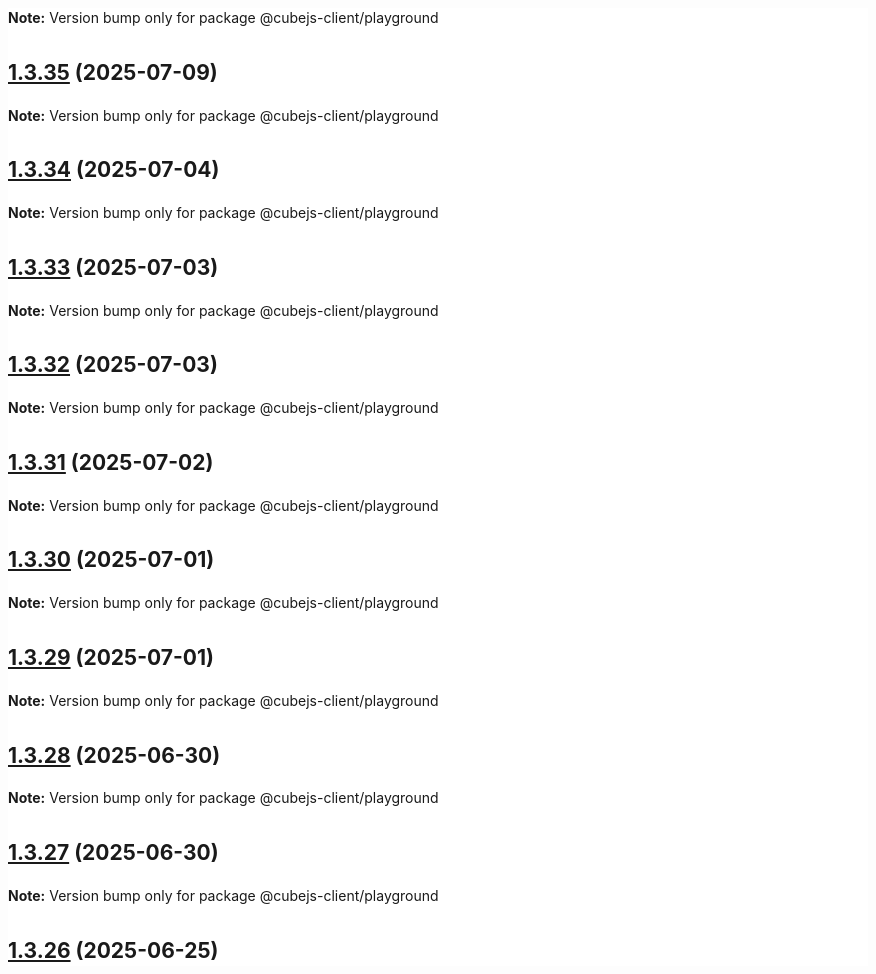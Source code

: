 **Note:** Version bump only for package @cubejs-client/playground

## [1.3.35](https://github.com/cube-js/cube/compare/v1.3.34...v1.3.35) (2025-07-09)

**Note:** Version bump only for package @cubejs-client/playground

## [1.3.34](https://github.com/cube-js/cube/compare/v1.3.33...v1.3.34) (2025-07-04)

**Note:** Version bump only for package @cubejs-client/playground

## [1.3.33](https://github.com/cube-js/cube/compare/v1.3.32...v1.3.33) (2025-07-03)

**Note:** Version bump only for package @cubejs-client/playground

## [1.3.32](https://github.com/cube-js/cube/compare/v1.3.31...v1.3.32) (2025-07-03)

**Note:** Version bump only for package @cubejs-client/playground

## [1.3.31](https://github.com/cube-js/cube/compare/v1.3.30...v1.3.31) (2025-07-02)

**Note:** Version bump only for package @cubejs-client/playground

## [1.3.30](https://github.com/cube-js/cube/compare/v1.3.29...v1.3.30) (2025-07-01)

**Note:** Version bump only for package @cubejs-client/playground

## [1.3.29](https://github.com/cube-js/cube/compare/v1.3.28...v1.3.29) (2025-07-01)

**Note:** Version bump only for package @cubejs-client/playground

## [1.3.28](https://github.com/cube-js/cube/compare/v1.3.27...v1.3.28) (2025-06-30)

**Note:** Version bump only for package @cubejs-client/playground

## [1.3.27](https://github.com/cube-js/cube/compare/v1.3.26...v1.3.27) (2025-06-30)

**Note:** Version bump only for package @cubejs-client/playground

## [1.3.26](https://github.com/cube-js/cube/compare/v1.3.25...v1.3.26) (2025-06-25)
